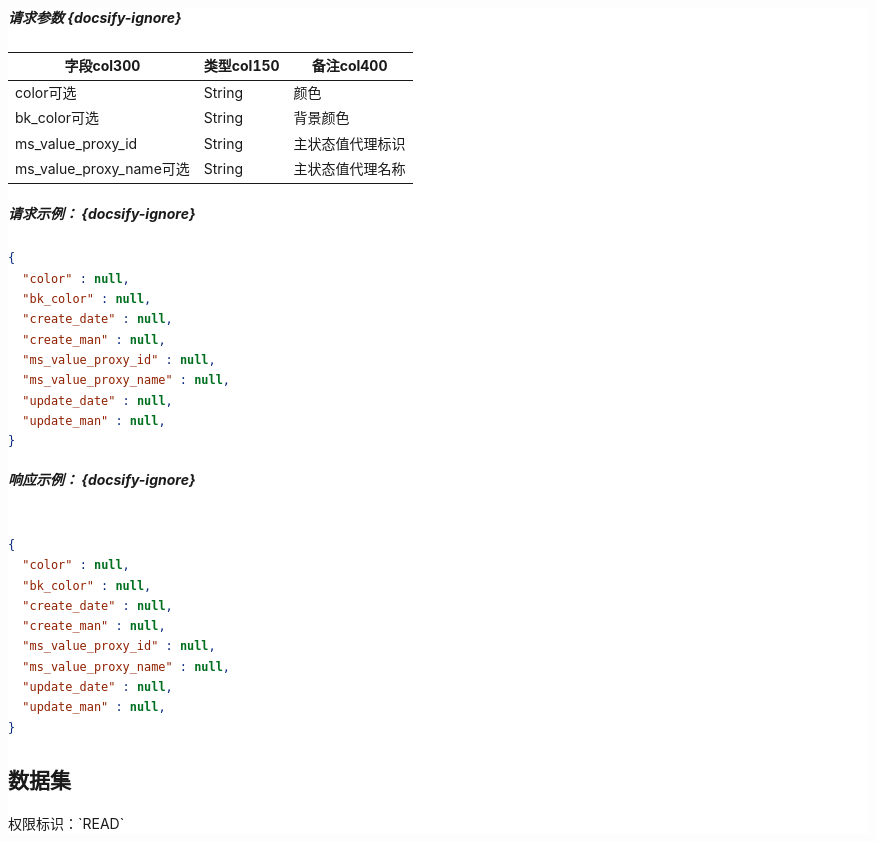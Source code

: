 

##### 请求参数 {docsify-ignore}
|字段col300|类型col150|备注col400|
|---|---|----|
|<el-row justify="space-between"><el-col :span="20">color</el-col><el-col :span="4" style="text-align:right"><el-text size="small" type="success">可选</el-text></el-col> </el-row>|String|颜色|
|<el-row justify="space-between"><el-col :span="20">bk_color</el-col><el-col :span="4" style="text-align:right"><el-text size="small" type="success">可选</el-text></el-col> </el-row>|String|背景颜色|
|<el-row justify="space-between"><el-col :span="20">ms_value_proxy_id</el-col><el-col :span="4" style="text-align:right"></el-col> </el-row>|String|主状态值代理标识|
|<el-row justify="space-between"><el-col :span="20">ms_value_proxy_name</el-col><el-col :span="4" style="text-align:right"><el-text size="small" type="success">可选</el-text></el-col> </el-row>|String|主状态值代理名称|



##### 请求示例： {docsify-ignore}
```json
{
  "color" : null,
  "bk_color" : null,
  "create_date" : null,
  "create_man" : null,
  "ms_value_proxy_id" : null,
  "ms_value_proxy_name" : null,
  "update_date" : null,
  "update_man" : null,
}
```


##### 响应示例： {docsify-ignore}
```json

{
  "color" : null,
  "bk_color" : null,
  "create_date" : null,
  "create_man" : null,
  "ms_value_proxy_id" : null,
  "ms_value_proxy_name" : null,
  "update_date" : null,
  "update_man" : null,
}

```

## 数据集

<el-row>
<div style="width: 80px">
<el-alert center title="POST" style="background-color: rgba(52, 143, 228, 0.1);color: #348fe4;" :closable="false" ></el-alert>
</div>
<div style="margin-left:5px;width: calc(100% - 85px)">
<el-alert title="/ms_value_proxies/fetch_default" type="info" :closable="false" ></el-alert>
</div>
</el-row>
权限标识：`READ`
